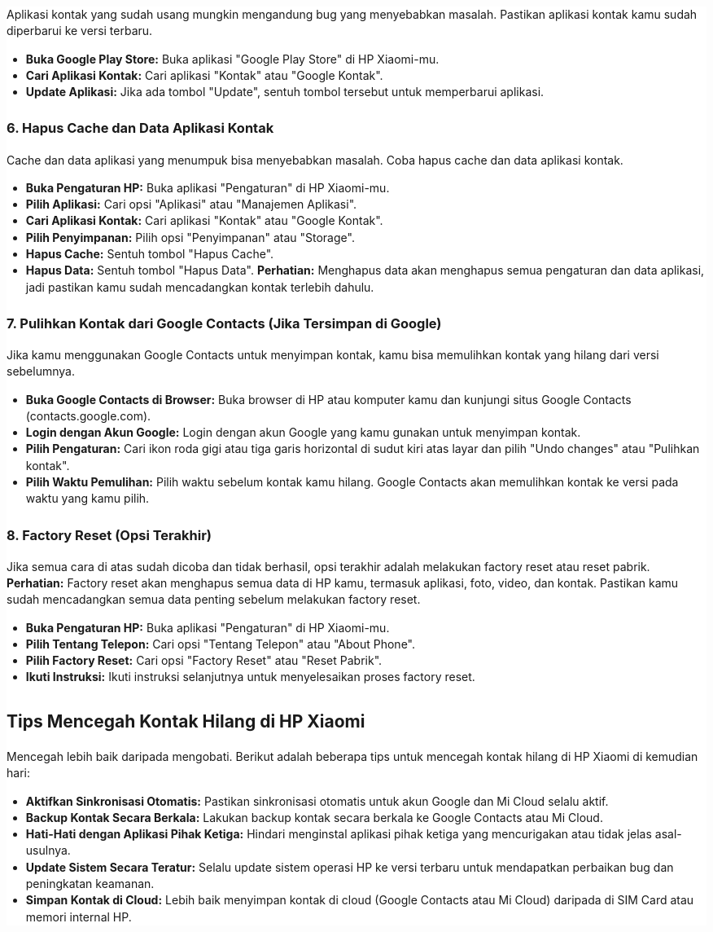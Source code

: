Aplikasi kontak yang sudah usang mungkin mengandung bug yang menyebabkan masalah. Pastikan aplikasi kontak kamu sudah diperbarui ke versi terbaru.

- **Buka Google Play Store:** Buka aplikasi "Google Play Store" di HP Xiaomi-mu.
- **Cari Aplikasi Kontak:** Cari aplikasi "Kontak" atau "Google Kontak".
- **Update Aplikasi:** Jika ada tombol "Update", sentuh tombol tersebut untuk memperbarui aplikasi.

### 6\. Hapus Cache dan Data Aplikasi Kontak

Cache dan data aplikasi yang menumpuk bisa menyebabkan masalah. Coba hapus cache dan data aplikasi kontak.

- **Buka Pengaturan HP:** Buka aplikasi "Pengaturan" di HP Xiaomi-mu.
- **Pilih Aplikasi:** Cari opsi "Aplikasi" atau "Manajemen Aplikasi".
- **Cari Aplikasi Kontak:** Cari aplikasi "Kontak" atau "Google Kontak".
- **Pilih Penyimpanan:** Pilih opsi "Penyimpanan" atau "Storage".
- **Hapus Cache:** Sentuh tombol "Hapus Cache".
- **Hapus Data:** Sentuh tombol "Hapus Data". **Perhatian:** Menghapus data akan menghapus semua pengaturan dan data aplikasi, jadi pastikan kamu sudah mencadangkan kontak terlebih dahulu.

### 7\. Pulihkan Kontak dari Google Contacts (Jika Tersimpan di Google)

Jika kamu menggunakan Google Contacts untuk menyimpan kontak, kamu bisa memulihkan kontak yang hilang dari versi sebelumnya.

- **Buka Google Contacts di Browser:** Buka browser di HP atau komputer kamu dan kunjungi situs Google Contacts (contacts.google.com).
- **Login dengan Akun Google:** Login dengan akun Google yang kamu gunakan untuk menyimpan kontak.
- **Pilih Pengaturan:** Cari ikon roda gigi atau tiga garis horizontal di sudut kiri atas layar dan pilih "Undo changes" atau "Pulihkan kontak".
- **Pilih Waktu Pemulihan:** Pilih waktu sebelum kontak kamu hilang. Google Contacts akan memulihkan kontak ke versi pada waktu yang kamu pilih.

### 8\. Factory Reset (Opsi Terakhir)

Jika semua cara di atas sudah dicoba dan tidak berhasil, opsi terakhir adalah melakukan factory reset atau reset pabrik. **Perhatian:** Factory reset akan menghapus semua data di HP kamu, termasuk aplikasi, foto, video, dan kontak. Pastikan kamu sudah mencadangkan semua data penting sebelum melakukan factory reset.

- **Buka Pengaturan HP:** Buka aplikasi "Pengaturan" di HP Xiaomi-mu.
- **Pilih Tentang Telepon:** Cari opsi "Tentang Telepon" atau "About Phone".
- **Pilih Factory Reset:** Cari opsi "Factory Reset" atau "Reset Pabrik".
- **Ikuti Instruksi:** Ikuti instruksi selanjutnya untuk menyelesaikan proses factory reset.

## Tips Mencegah Kontak Hilang di HP Xiaomi

Mencegah lebih baik daripada mengobati. Berikut adalah beberapa tips untuk mencegah kontak hilang di HP Xiaomi di kemudian hari:

- **Aktifkan Sinkronisasi Otomatis:** Pastikan sinkronisasi otomatis untuk akun Google dan Mi Cloud selalu aktif.
- **Backup Kontak Secara Berkala:** Lakukan backup kontak secara berkala ke Google Contacts atau Mi Cloud.
- **Hati-Hati dengan Aplikasi Pihak Ketiga:** Hindari menginstal aplikasi pihak ketiga yang mencurigakan atau tidak jelas asal-usulnya.
- **Update Sistem Secara Teratur:** Selalu update sistem operasi HP ke versi terbaru untuk mendapatkan perbaikan bug dan peningkatan keamanan.
- **Simpan Kontak di Cloud:** Lebih baik menyimpan kontak di cloud (Google Contacts atau Mi Cloud) daripada di SIM Card atau memori internal HP.
